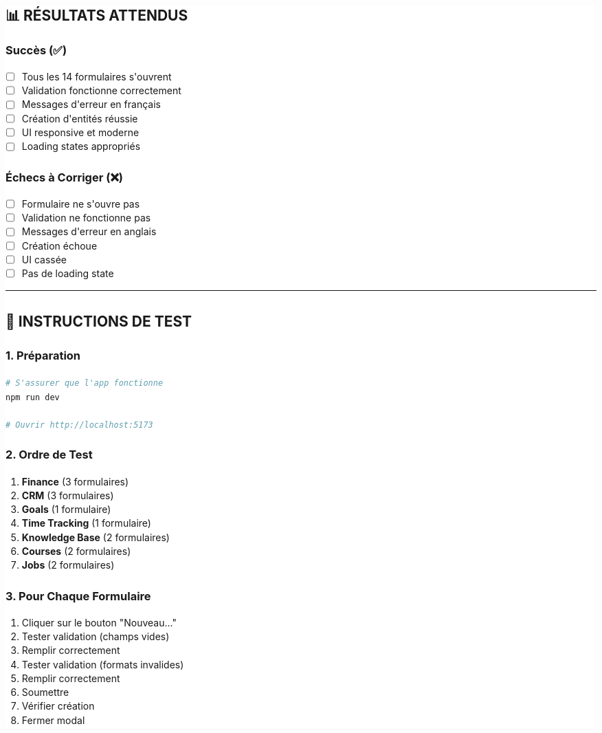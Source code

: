 
## 📊 RÉSULTATS ATTENDUS

### Succès (✅)
- [ ] Tous les 14 formulaires s'ouvrent
- [ ] Validation fonctionne correctement
- [ ] Messages d'erreur en français
- [ ] Création d'entités réussie
- [ ] UI responsive et moderne
- [ ] Loading states appropriés

### Échecs à Corriger (❌)
- [ ] Formulaire ne s'ouvre pas
- [ ] Validation ne fonctionne pas
- [ ] Messages d'erreur en anglais
- [ ] Création échoue
- [ ] UI cassée
- [ ] Pas de loading state

---

## 🚀 INSTRUCTIONS DE TEST

### 1. Préparation
```bash
# S'assurer que l'app fonctionne
npm run dev

# Ouvrir http://localhost:5173
```

### 2. Ordre de Test
1. **Finance** (3 formulaires)
2. **CRM** (3 formulaires)
3. **Goals** (1 formulaire)
4. **Time Tracking** (1 formulaire)
5. **Knowledge Base** (2 formulaires)
6. **Courses** (2 formulaires)
7. **Jobs** (2 formulaires)

### 3. Pour Chaque Formulaire
1. Cliquer sur le bouton "Nouveau..."
2. Tester validation (champs vides)
3. Remplir correctement
4. Tester validation (formats invalides)
5. Remplir correctement
6. Soumettre
7. Vérifier création
8. Fermer modal
